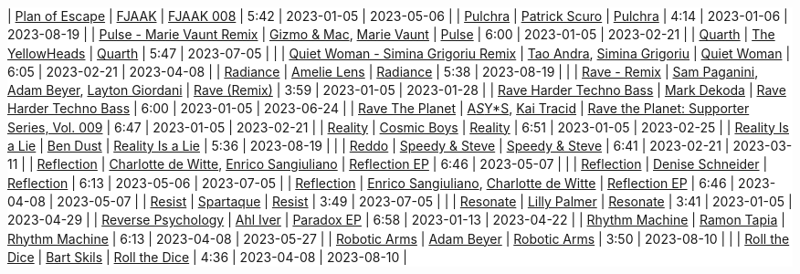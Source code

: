 | [Plan of Escape](https://open.spotify.com/track/216VaEa5u8Z90Ql8WrySsZ) | [FJAAK](https://open.spotify.com/artist/4qG1qjeHfkASTdyRGbLWbV) | [FJAAK 008](https://open.spotify.com/album/1ISmPiZjXY199Z8OPQpJv7) | 5:42 | 2023-01-05 | 2023-05-06 |
| [Pulchra](https://open.spotify.com/track/63mFPNs3UaFmBB55YiW0it) | [Patrick Scuro](https://open.spotify.com/artist/6wfL4r7ReScDTARbtSRTvB) | [Pulchra](https://open.spotify.com/album/0ihSHBFI9OEuwPg4dqyi14) | 4:14 | 2023-01-06 | 2023-08-19 |
| [Pulse - Marie Vaunt Remix](https://open.spotify.com/track/0rUd34miBQcQTzevrULn3G) | [Gizmo & Mac](https://open.spotify.com/artist/7mnoyEA7pGl5D9QmJtNP7L), [Marie Vaunt](https://open.spotify.com/artist/50KydUSYhBFGorhAgUcrL5) | [Pulse](https://open.spotify.com/album/2POEND23KcLg9y4zzPSSuO) | 6:00 | 2023-01-05 | 2023-02-21 |
| [Quarth](https://open.spotify.com/track/4qHSNroR0Vts9zR7vMcKuo) | [The YellowHeads](https://open.spotify.com/artist/3SEw2qamdOWyVZtzKxWTTg) | [Quarth](https://open.spotify.com/album/4XQNQT0rtJM1J3aR08uabn) | 5:47 | 2023-07-05 |  |
| [Quiet Woman - Simina Grigoriu Remix](https://open.spotify.com/track/5L2xfiztZvJZdWLnd64GcY) | [Tao Andra](https://open.spotify.com/artist/1zcGW4JIJJPbA8SdYwNLLC), [Simina Grigoriu](https://open.spotify.com/artist/1PjzNHCXycxUqsP2yqFqhU) | [Quiet Woman](https://open.spotify.com/album/3CVBDukXHdeMX4Tntt1O98) | 6:05 | 2023-02-21 | 2023-04-08 |
| [Radiance](https://open.spotify.com/track/4Z086HzCQqB2M0m8jme8rY) | [Amelie Lens](https://open.spotify.com/artist/5Ho1vKl1Uz8bJlk4vbmvmf) | [Radiance](https://open.spotify.com/album/4e7dw7ZW7rpfPxUfoLfDcu) | 5:38 | 2023-08-19 |  |
| [Rave - Remix](https://open.spotify.com/track/1kMObCQiYe5opqybH7ZNPD) | [Sam Paganini](https://open.spotify.com/artist/50ZyjIaVHOy5Xt7FLJ7RZl), [Adam Beyer](https://open.spotify.com/artist/1btv9qmIpbp7q1ixCYNdHu), [Layton Giordani](https://open.spotify.com/artist/7mC3RkNNTV6p2j9w4F8Ip4) | [Rave (Remix)](https://open.spotify.com/album/5zd1ybE8kkj5OEkfRdHJW6) | 3:59 | 2023-01-05 | 2023-01-28 |
| [Rave Harder Techno Bass](https://open.spotify.com/track/1tkS8yt5NwTZkqFvZMxM0F) | [Mark Dekoda](https://open.spotify.com/artist/3FzG2HgsgPRfwpX1qSK1g8) | [Rave Harder Techno Bass](https://open.spotify.com/album/0GbjMnAZAeoHabYDB4IMYe) | 6:00 | 2023-01-05 | 2023-06-24 |
| [Rave The Planet](https://open.spotify.com/track/3w5ugWaYMy17jjyUXNA7yq) | [A*S*Y*S](https://open.spotify.com/artist/4xfA60YoR4UbBxuOn9WXJq), [Kai Tracid](https://open.spotify.com/artist/0frSMmZSEdr8pVRi8PBSwF) | [Rave the Planet: Supporter Series, Vol. 009](https://open.spotify.com/album/6grK3BlB8R5rUPQ4027YH8) | 6:47 | 2023-01-05 | 2023-02-21 |
| [Reality](https://open.spotify.com/track/14QvBZPWC0ztCfiEnQRS6T) | [Cosmic Boys](https://open.spotify.com/artist/2jvTYwyzxK1FVYGEoKfZLQ) | [Reality](https://open.spotify.com/album/2XLz2MXZcs10dMSHvYFNse) | 6:51 | 2023-01-05 | 2023-02-25 |
| [Reality Is a Lie](https://open.spotify.com/track/3PZFVZiGtkN8I16WZyrcsH) | [Ben Dust](https://open.spotify.com/artist/4smTLJEoRPULdc4QuG7JGo) | [Reality Is a Lie](https://open.spotify.com/album/1ORbp9PG4Yi4ZgPSsRIsNw) | 5:36 | 2023-08-19 |  |
| [Reddo](https://open.spotify.com/track/6TDGXhuLnKwiSQ5WxRufAo) | [Speedy & Steve](https://open.spotify.com/artist/04NdibuEZrYtuv7P5BtqCu) | [Speedy & Steve](https://open.spotify.com/album/0tqlp4hVNxzo28RN7kNrF7) | 6:41 | 2023-02-21 | 2023-03-11 |
| [Reflection](https://open.spotify.com/track/21WIoAisDlLyEsRAZX35CT) | [Charlotte de Witte](https://open.spotify.com/artist/1lJhME1ZpzsEa5M0wW6Mso), [Enrico Sangiuliano](https://open.spotify.com/artist/1u7DsNFbakULvxnDGtMm90) | [Reflection EP](https://open.spotify.com/album/78bqEeos8LIGqSpTqNPNU6) | 6:46 | 2023-05-07 |  |
| [Reflection](https://open.spotify.com/track/4prvj25xjRhb9LkXOFjGhH) | [Denise Schneider](https://open.spotify.com/artist/4SEeGhPJv9I6WQl2loHMmI) | [Reflection](https://open.spotify.com/album/2cX4zlGQSTwgL6b2ia98m6) | 6:13 | 2023-05-06 | 2023-07-05 |
| [Reflection](https://open.spotify.com/track/67dg2dYPGza76ZEnp7k00d) | [Enrico Sangiuliano](https://open.spotify.com/artist/1u7DsNFbakULvxnDGtMm90), [Charlotte de Witte](https://open.spotify.com/artist/1lJhME1ZpzsEa5M0wW6Mso) | [Reflection EP](https://open.spotify.com/album/4Qqe2c9VgbdnbFO2F7AyGe) | 6:46 | 2023-04-08 | 2023-05-07 |
| [Resist](https://open.spotify.com/track/5lRrhdbtPXkrBGkjzoFxh6) | [Spartaque](https://open.spotify.com/artist/2OpUrUeIF1sqWHwSbMPNkB) | [Resist](https://open.spotify.com/album/22haSyl2D5sWsF4mheiGDV) | 3:49 | 2023-07-05 |  |
| [Resonate](https://open.spotify.com/track/0mXFXApXwB0dlP1Adh9ne7) | [Lilly Palmer](https://open.spotify.com/artist/4h8IEOdrg60WM5XGyNOCVU) | [Resonate](https://open.spotify.com/album/2rvovGXmXLiwIbX4i2lTKn) | 3:41 | 2023-01-05 | 2023-04-29 |
| [Reverse Psychology](https://open.spotify.com/track/4j6IGvQ60qnehb9apAN73W) | [Ahl Iver](https://open.spotify.com/artist/0rX7Jq1AcfbVfKZGO2d6pV) | [Paradox EP](https://open.spotify.com/album/3Vj4c0xlQr0GEBUypiLaqA) | 6:58 | 2023-01-13 | 2023-04-22 |
| [Rhythm Machine](https://open.spotify.com/track/2CfIVKNRUy44cca4c7GmMu) | [Ramon Tapia](https://open.spotify.com/artist/5BFl4h5TXYSSJsCteTX3s1) | [Rhythm Machine](https://open.spotify.com/album/2lsxrGOWD9r2aAD5sv5xTl) | 6:13 | 2023-04-08 | 2023-05-27 |
| [Robotic Arms](https://open.spotify.com/track/6FS5LBxQT7AfvcGzewS97H) | [Adam Beyer](https://open.spotify.com/artist/1btv9qmIpbp7q1ixCYNdHu) | [Robotic Arms](https://open.spotify.com/album/1znZNepyc0BEmAqyhPXTUR) | 3:50 | 2023-08-10 |  |
| [Roll the Dice](https://open.spotify.com/track/4WPdis6kH2iI0a7zXpmUfW) | [Bart Skils](https://open.spotify.com/artist/6iWBjg4b4ll4jLiParnWXT) | [Roll the Dice](https://open.spotify.com/album/01gHHJybHczwlyVZqwvCSZ) | 4:36 | 2023-04-08 | 2023-08-10 |